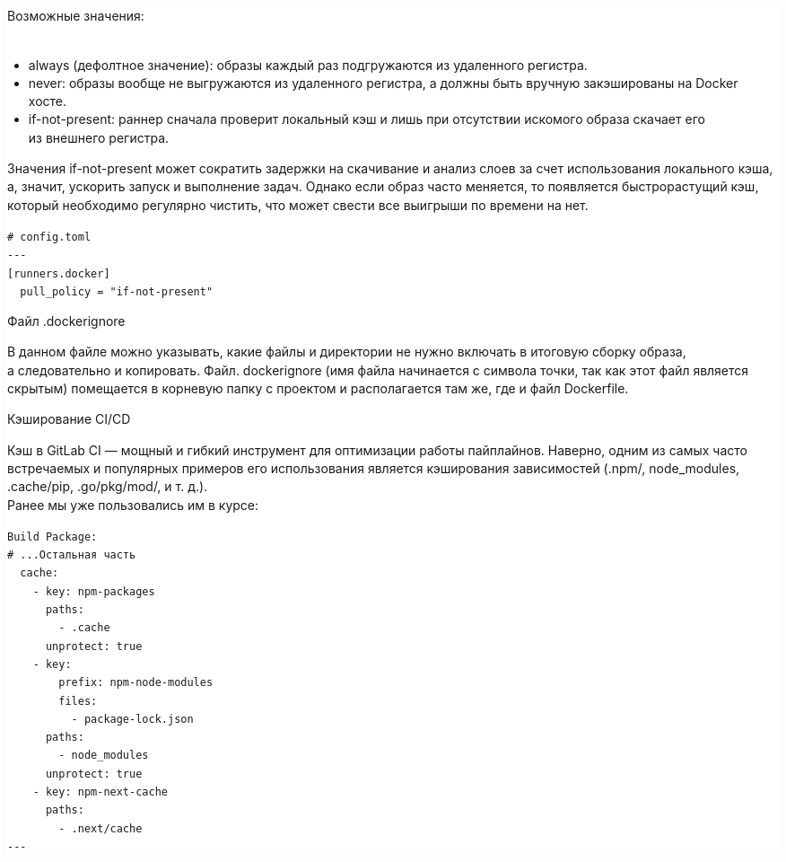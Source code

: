Возможные значения:  
 

*   always (дефолтное значение): образы каждый раз подгружаются из удаленного регистра.
*   never: образы вообще не выгружаются из удаленного регистра, а должны быть вручную закэшированы на Docker хосте.
*   if-not-present: раннер сначала проверит локальный кэш и лишь при отсутствии искомого образа скачает его из внешнего регистра.

  
Значения if-not-present может сократить задержки на скачивание и анализ слоев за счет использования локального кэша, а, значит, ускорить запуск и выполнение задач. Однако если образ часто меняется, то появляется быстрорастущий кэш, который необходимо регулярно чистить, что может свести все выигрыши по времени на нет.

```
# config.toml 
---
[runners.docker]
  pull_policy = "if-not-present"
```

Файл .dockerignore

В данном файле можно указывать, какие файлы и директории не нужно включать в итоговую сборку образа, а следовательно и копировать. Файл. dockerignore (имя файла начинается с символа точки, так как этот файл является скрытым) помещается в корневую папку с проектом и располагается там же, где и файл Dockerfile.

Кэширование CI/CD

Кэш в GitLab CI — мощный и гибкий инструмент для оптимизации работы пайплайнов. Наверно, одним из самых часто встречаемых и популярных примеров его использования является кэширования зависимостей (.npm/, node\_modules, .cache/pip, .go/pkg/mod/, и т. д.).  
Ранее мы уже пользовались им в курсе:

```
Build Package:
# ...Остальная часть
  cache:
    - key: npm-packages
      paths:
        - .cache
      unprotect: true
    - key:
        prefix: npm-node-modules
        files:
          - package-lock.json
      paths:
        - node_modules
      unprotect: true
    - key: npm-next-cache
      paths:
        - .next/cache
---
```

